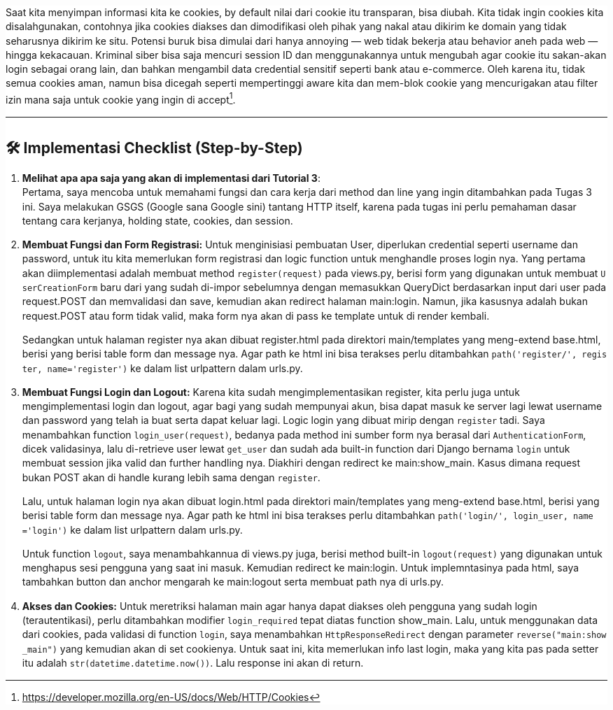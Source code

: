 Saat kita menyimpan informasi kita ke cookies, by default nilai dari cookie itu transparan, bisa diubah. Kita tidak ingin cookies kita disalahgunakan, contohnya jika cookies diakses dan dimodifikasi oleh pihak yang nakal atau dikirim ke domain yang tidak seharusnya dikirim ke situ. Potensi buruk bisa dimulai dari hanya annoying — web tidak bekerja atau behavior aneh pada web — hingga kekacauan. Kriminal siber bisa saja mencuri session ID dan menggunakannya untuk mengubah agar cookie itu sakan-akan login sebagai orang lain, dan bahkan mengambil data credential sensitif seperti bank atau e-commerce. Oleh karena itu, tidak semua cookies aman, namun bisa dicegah seperti mempertinggi aware kita dan mem-blok cookie yang mencurigakan atau filter izin mana saja untuk cookie yang ingin di accept[^10].

---

## 🛠 **Implementasi Checklist (Step-by-Step)**

1. **Melihat apa apa saja yang akan di implementasi dari Tutorial 3**:  
   Pertama, saya mencoba untuk memahami fungsi dan cara kerja dari method dan line yang ingin ditambahkan pada Tugas 3 ini. Saya melakukan GSGS (Google sana Google sini) tantang HTTP itself, karena pada tugas ini perlu pemahaman dasar tentang cara kerjanya, holding state, cookies, dan session.

2. **Membuat Fungsi dan Form Registrasi:**
   Untuk menginisiasi pembuatan User, diperlukan credential seperti username dan password, untuk itu kita memerlukan form registrasi dan logic function untuk menghandle proses login nya. Yang pertama akan diimplementasi adalah membuat method `register(request)` pada views.py, berisi form yang digunakan untuk membuat `UserCreationForm` baru dari yang sudah di-impor sebelumnya dengan memasukkan QueryDict berdasarkan input dari user pada request.POST dan memvalidasi dan save, kemudian akan redirect halaman main:login. Namun, jika kasusnya adalah bukan request.POST atau form tidak valid, maka form nya akan di pass ke template untuk di render kembali.

   Sedangkan untuk halaman register nya akan dibuat register.html pada direktori main/templates yang meng-extend base.html, berisi yang berisi table form dan message nya. Agar path ke html ini bisa terakses perlu ditambahkan `path('register/', register, name='register')` ke dalam list urlpattern dalam urls.py.

3. **Membuat Fungsi Login dan Logout:**
   Karena kita sudah mengimplementasikan register, kita perlu juga untuk mengimplementasi login dan logout, agar bagi yang sudah mempunyai akun, bisa dapat masuk ke server lagi lewat username dan password yang telah ia buat serta dapat keluar lagi. Logic login yang dibuat mirip dengan `register` tadi. Saya menambahkan function `login_user(request)`, bedanya pada method ini sumber form nya berasal dari `AuthenticationForm`, dicek validasinya, lalu di-retrieve user lewat `get_user` dan sudah ada built-in function dari Django bernama `login` untuk membuat session jika valid dan further handling nya. Diakhiri dengan redirect ke main:show_main. Kasus dimana request bukan POST akan di handle kurang lebih sama dengan `register`.

   Lalu, untuk halaman login nya akan dibuat login.html pada direktori main/templates yang meng-extend base.html, berisi yang berisi table form dan message nya. Agar path ke html ini bisa terakses perlu ditambahkan `path('login/', login_user, name='login')` ke dalam list urlpattern dalam urls.py.

   Untuk function `logout`, saya menambahkannua di views.py juga, berisi method built-in `logout(request)` yang digunakan untuk menghapus sesi pengguna yang saat ini masuk. Kemudian redirect ke main:login. Untuk implemntasinya pada html, saya tambahkan button dan anchor mengarah ke main:logout serta membuat path nya di urls.py.

4. **Akses dan Cookies:**
   Untuk meretriksi halaman main agar hanya dapat diakses oleh pengguna yang sudah login (terautentikasi), perlu ditambahkan modifier  `login_required` tepat diatas function show_main. Lalu, untuk menggunakan data dari cookies, pada validasi di function `login`, saya menambahkan `HttpResponseRedirect` dengan parameter `reverse("main:show_main")` yang kemudian akan di set cookienya. Untuk saat ini, kita memerlukan info last login, maka yang kita pas pada setter itu adalah `str(datetime.datetime.now())`. Lalu response ini akan di return.


[^1]: https://www.linkedin.com/pulse/importance-real-time-data-delivery-enterprises-challenges-ketan-raval-nvx0f/
[^2]: https://stackoverflow.com/questions/5615352/xml-and-json-advantages-and-disadvantages
[^3]: https://www.geeksforgeeks.org/csrf-token-in-django/
[^4]: https://stackoverflow.com/questions/13304149/what-the-difference-between-using-django-redirect-and-httpresponseredirect#:~:text=There%20is%20a%20difference%20between,it%20can%20"redirect"%20to.
[^5]: https://docs.djangoproject.com/en/stable/topics/http/shortcuts/#redirect
[^6]: https://www.onelogin.com/learn/authentication-vs-authorization#:~:text=Authentication%20and%20authorization%20are%20two,authorization%20determines%20their%20access%20rights.
[^7]: https://docs.djangoproject.com/en/4.2/topics/auth/default/
[^8]: https://www.dcs.gla.ac.uk/~leif/di/tutorial/cookie.html#:~:text=Django%20provides%20a%20session%20framework,is%20not%20stored%20client%20side.
[^9]: https://www.cookieyes.com/blog/internet-cookies/#:~:text=Cookies%20are%20set%20on%20the,ad%20targeting%2C%20and%20much%20more.
[^10]: https://developer.mozilla.org/en-US/docs/Web/HTTP/Cookies
[^11]: https://www.w3schools.com/css/css_specificity.asp
[^12]: https://css-tricks.com/snippets/css/a-guide-to-flexbox/
[^13]: https://css-tricks.com/snippets/css/complete-guide-grid/
[^14]: https://www.simplilearn.com/applications-of-javascript-article#:~:text=JavaScript%20(JS)%20is%20a%20cross,buttons%2C%20control%20multimedia%2C%20etc.
[^15]: https://docs.djangoproject.com/en/5.1/howto/csrf/